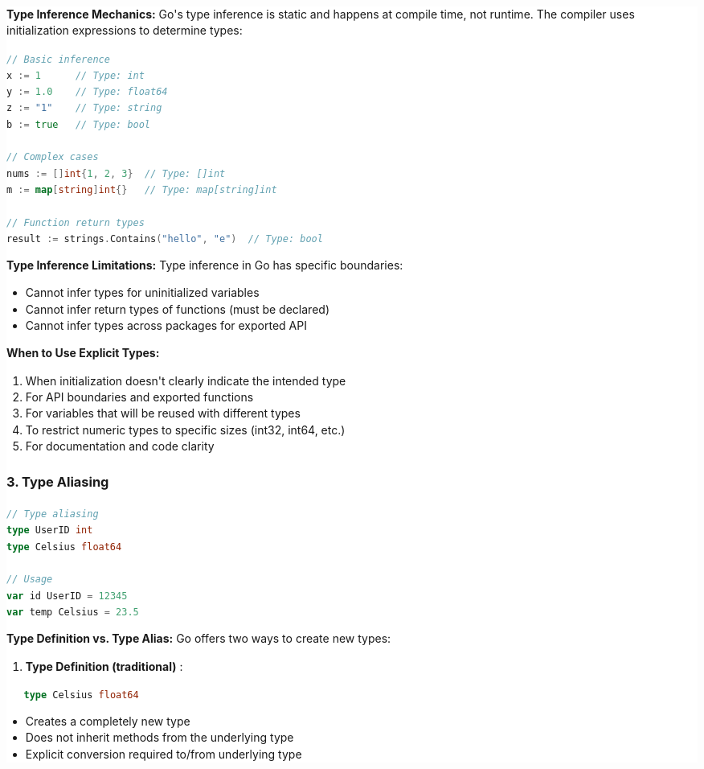 **Type Inference Mechanics:**
Go's type inference is static and happens at compile time, not runtime. The compiler uses initialization expressions to determine types:

```go
// Basic inference
x := 1      // Type: int
y := 1.0    // Type: float64
z := "1"    // Type: string
b := true   // Type: bool

// Complex cases
nums := []int{1, 2, 3}  // Type: []int
m := map[string]int{}   // Type: map[string]int

// Function return types
result := strings.Contains("hello", "e")  // Type: bool
```

**Type Inference Limitations:**
Type inference in Go has specific boundaries:

* Cannot infer types for uninitialized variables
* Cannot infer return types of functions (must be declared)
* Cannot infer types across packages for exported API

**When to Use Explicit Types:**

1. When initialization doesn't clearly indicate the intended type
2. For API boundaries and exported functions
3. For variables that will be reused with different types
4. To restrict numeric types to specific sizes (int32, int64, etc.)
5. For documentation and code clarity

### 3. Type Aliasing

```go
// Type aliasing
type UserID int
type Celsius float64

// Usage
var id UserID = 12345
var temp Celsius = 23.5
```

**Type Definition vs. Type Alias:**
Go offers two ways to create new types:

1. **Type Definition (traditional)** :

```go
   type Celsius float64
```

* Creates a completely new type
* Does not inherit methods from the underlying type
* Explicit conversion required to/from underlying type
